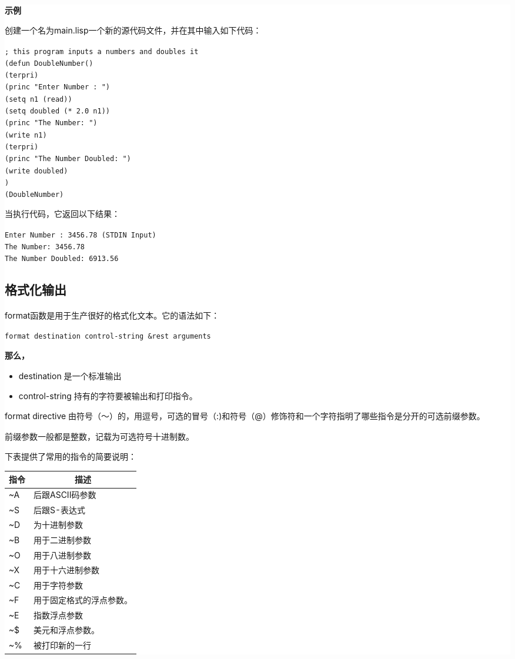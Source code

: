 
**示例**

创建一个名为main.lisp一个新的源代码文件，并在其中输入如下代码：

```
; this program inputs a numbers and doubles it
(defun DoubleNumber()
(terpri)
(princ "Enter Number : ")
(setq n1 (read))
(setq doubled (* 2.0 n1))
(princ "The Number: ")
(write n1)
(terpri)
(princ "The Number Doubled: ")
(write doubled)
)
(DoubleNumber)
```

当执行代码，它返回以下结果：

```
Enter Number : 3456.78 (STDIN Input)
The Number: 3456.78
The Number Doubled: 6913.56
```

## 格式化输出

format函数是用于生产很好的格式化文本。它的语法如下：

```
format destination control-string &rest arguments
```

**那么，**

*   destination 是一个标准输出

*   control-string 持有的字符要被输出和打印指令。

format directive 由符号（〜）的，用逗号，可选的冒号（:)和符号（@）修饰符和一个字符指明了哪些指令是分开的可选前缀参数。

前缀参数一般都是整数，记载为可选符号十进制数。

下表提供了常用的指令的简要说明：

| 指令 | 描述 |
| --- | --- |
| ~A | 后跟ASCII码参数 |
| ~S | 后跟S-表达式 |
| ~D | 为十进制参数 |
| ~B | 用于二进制参数 |
| ~O | 用于八进制参数 |
| ~X | 用于十六进制参数 |
| ~C | 用于字符参数 |
| ~F | 用于固定格式的浮点参数。 |
| ~E | 指数浮点参数 |
| ~$ | 美元和浮点参数。 |
| ~% | 被打印新的一行 |